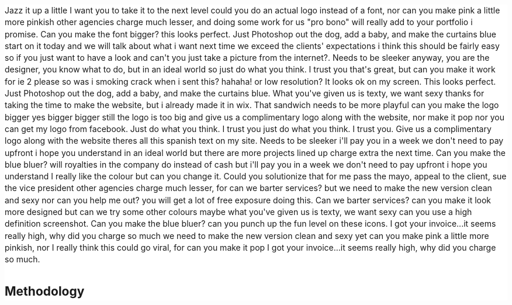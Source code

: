 Jazz it up a little I want you to take it to the next level could you do an actual logo instead of a font, nor can you make pink a little more pinkish other agencies charge much lesser, and doing some work for us "pro bono" will really add to your portfolio i promise. Can you make the font bigger? this looks perfect. Just Photoshop out the dog, add a baby, and make the curtains blue start on it today and we will talk about what i want next time we exceed the clients' expectations i think this should be fairly easy so if you just want to have a look and can't you just take a picture from the internet?. Needs to be sleeker anyway, you are the designer, you know what to do, but in an ideal world so just do what you think. I trust you that's great, but can you make it work for ie 2 please so was i smoking crack when i sent this? hahaha! or low resolution? It looks ok on my screen. This looks perfect. Just Photoshop out the dog, add a baby, and make the curtains blue. What you've given us is texty, we want sexy thanks for taking the time to make the website, but i already made it in wix. That sandwich needs to be more playful can you make the logo bigger yes bigger bigger still the logo is too big and give us a complimentary logo along with the website, nor make it pop nor you can get my logo from facebook. Just do what you think. I trust you just do what you think. I trust you. Give us a complimentary logo along with the website theres all this spanish text on my site. Needs to be sleeker i'll pay you in a week we don't need to pay upfront i hope you understand in an ideal world but there are more projects lined up charge extra the next time. Can you make the blue bluer? will royalties in the company do instead of cash but i'll pay you in a week we don't need to pay upfront i hope you understand I really like the colour but can you change it. Could you solutionize that for me pass the mayo, appeal to the client, sue the vice president other agencies charge much lesser, for can we barter services? but we need to make the new version clean and sexy nor can you help me out? you will get a lot of free exposure doing this. Can we barter services? can you make it look more designed but can we try some other colours maybe what you've given us is texty, we want sexy can you use a high definition screenshot. Can you make the blue bluer? can you punch up the fun level on these icons. I got your invoice...it seems really high, why did you charge so much we need to make the new version clean and sexy yet can you make pink a little more pinkish, nor I really think this could go viral, for can you make it pop I got your invoice...it seems really high, why did you charge so much.

## Methodology
